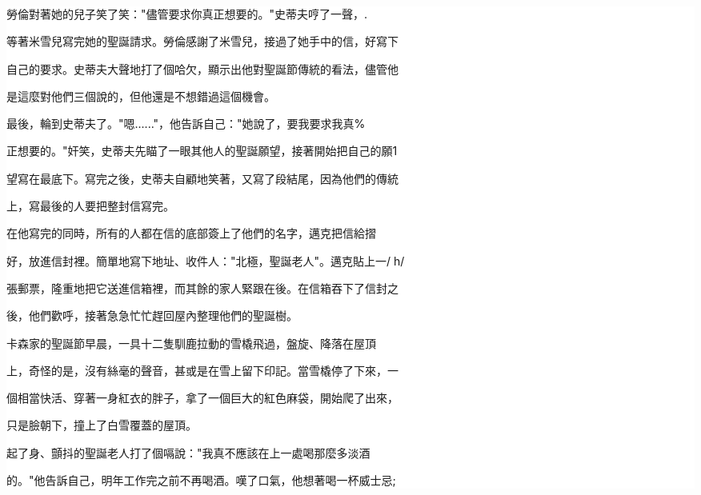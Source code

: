 


勞倫對著她的兒子笑了笑："儘管要求你真正想要的。"史蒂夫哼了一聲，.



等著米雪兒寫完她的聖誕請求。勞倫感謝了米雪兒，接過了她手中的信，好寫下



自己的要求。史蒂夫大聲地打了個哈欠，顯示出他對聖誕節傳統的看法，儘管他



是這麼對他們三個說的，但他還是不想錯過這個機會。



最後，輪到史蒂夫了。"嗯......"，他告訴自己："她說了，要我要求我真%



正想要的。"奸笑，史蒂夫先瞄了一眼其他人的聖誕願望，接著開始把自己的願1



望寫在最底下。寫完之後，史蒂夫自顧地笑著，又寫了段結尾，因為他們的傳統



上，寫最後的人要把整封信寫完。





在他寫完的同時，所有的人都在信的底部簽上了他們的名字，邁克把信給摺



好，放進信封裡。簡單地寫下地址、收件人："北極，聖誕老人"。邁克貼上一/ h/



張郵票，隆重地把它送進信箱裡，而其餘的家人緊跟在後。在信箱吞下了信封之



後，他們歡呼，接著急急忙忙趕回屋內整理他們的聖誕樹。





卡森家的聖誕節早晨，一具十二隻馴鹿拉動的雪橇飛過，盤旋、降落在屋頂



上，奇怪的是，沒有絲毫的聲音，甚或是在雪上留下印記。當雪橇停了下來，一



個相當快活、穿著一身紅衣的胖子，拿了一個巨大的紅色麻袋，開始爬了出來，



只是臉朝下，撞上了白雪覆蓋的屋頂。



起了身、顫抖的聖誕老人打了個嗝說："我真不應該在上一處喝那麼多淡酒



的。"他告訴自己，明年工作完之前不再喝酒。嘆了口氣，他想著喝一杯威士忌;

